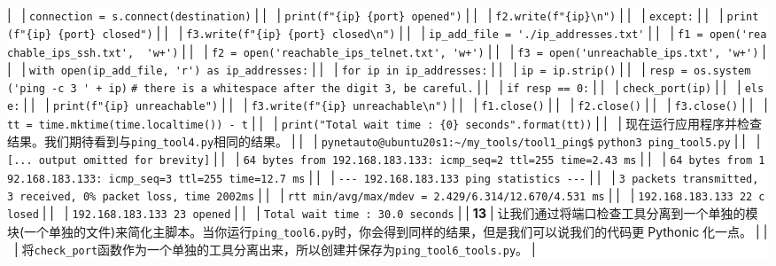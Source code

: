 |   | `connection = s.connect(destination)` |
|   | `print(f"{ip} {port} opened")` |
|   | `f2.write(f"{ip}\n")` |
|   | `except:` |
|   | `print(f"{ip} {port} closed")` |
|   | `f3.write(f"{ip} {port} closed\n")` |
|   | `ip_add_file = './ip_addresses.txt'` |
|   | `f1 = open('reachable_ips_ssh.txt',  'w+')` |
|   | `f2 = open('reachable_ips_telnet.txt', 'w+')` |
|   | `f3 = open('unreachable_ips.txt', 'w+')` |
|   | `with open(ip_add_file, 'r') as ip_addresses:` |
|   | `for ip in ip_addresses:` |
|   | `ip = ip.strip()` |
|   | `resp = os.system('ping -c 3 ' + ip)` `# there is a whitespace after the digit 3, be careful.` |
|   | `if resp == 0:` |
|   | `check_port(ip)` |
|   | `else:` |
|   | `print(f"{ip} unreachable")` |
|   | `f3.write(f"{ip} unreachable\n")` |
|   | `f1.close()` |
|   | `f2.close()` |
|   | `f3.close()` |
|   | `tt = time.mktime(time.localtime()) - t` |
|   | `print("Total wait time : {0} seconds".format(tt))` |
|   | 现在运行应用程序并检查结果。我们期待看到与`ping_tool4.py`相同的结果。 |
|   | `pynetauto@ubuntu20s1:~/my_tools/tool1_ping$` `python3 ping_tool5.py` |
|   | `[... output omitted for brevity]` |
|   | `64 bytes from 192.168.183.133: icmp_seq=2 ttl=255 time=2.43 ms` |
|   | `64 bytes from 192.168.183.133: icmp_seq=3 ttl=255 time=12.7 ms` |
|   | `--- 192.168.183.133 ping statistics ---` |
|   | `3 packets transmitted, 3 received, 0% packet loss, time 2002ms` |
|   | `rtt min/avg/max/mdev = 2.429/6.314/12.670/4.531 ms` |
|   | `192.168.183.133 22 closed` |
|   | `192.168.183.133 23 opened` |
|   | `Total wait time : 30.0 seconds` |
| **13** | 让我们通过将端口检查工具分离到一个单独的模块(一个单独的文件)来简化主脚本。当你运行`ping_tool6.py`时，你会得到同样的结果，但是我们可以说我们的代码更 Pythonic 化一点。 |
|   | 将`check_port`函数作为一个单独的工具分离出来，所以创建并保存为`ping_tool6_tools.py`。 |
